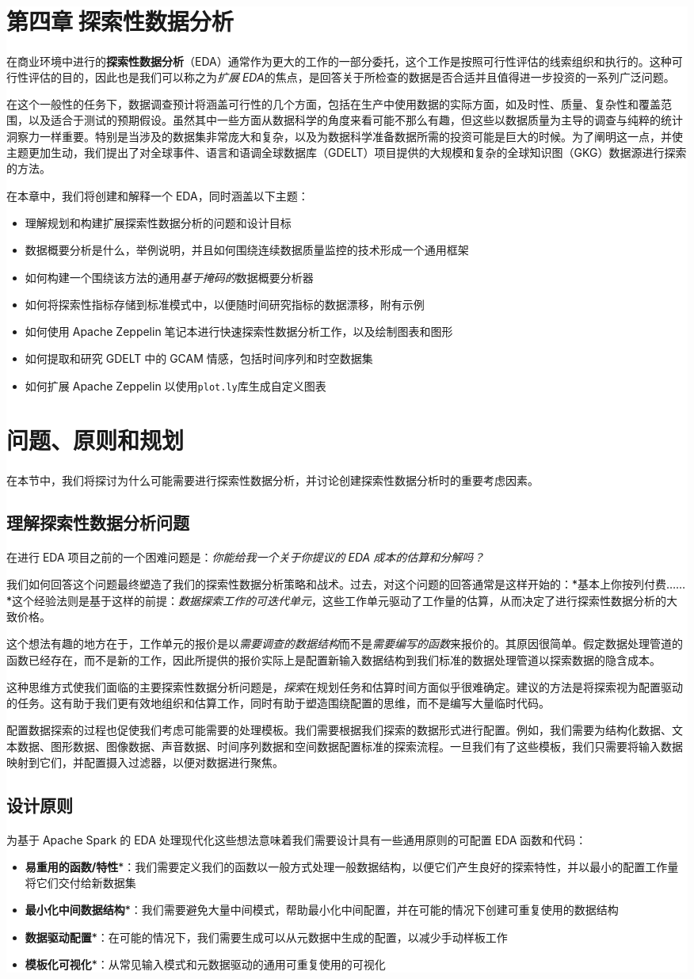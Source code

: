 # 第四章 探索性数据分析

在商业环境中进行的**探索性数据分析**（EDA）通常作为更大的工作的一部分委托，这个工作是按照可行性评估的线索组织和执行的。这种可行性评估的目的，因此也是我们可以称之为*扩展 EDA*的焦点，是回答关于所检查的数据是否合适并且值得进一步投资的一系列广泛问题。

在这个一般性的任务下，数据调查预计将涵盖可行性的几个方面，包括在生产中使用数据的实际方面，如及时性、质量、复杂性和覆盖范围，以及适合于测试的预期假设。虽然其中一些方面从数据科学的角度来看可能不那么有趣，但这些以数据质量为主导的调查与纯粹的统计洞察力一样重要。特别是当涉及的数据集非常庞大和复杂，以及为数据科学准备数据所需的投资可能是巨大的时候。为了阐明这一点，并使主题更加生动，我们提出了对全球事件、语言和语调全球数据库（GDELT）项目提供的大规模和复杂的全球知识图（GKG）数据源进行探索的方法。

在本章中，我们将创建和解释一个 EDA，同时涵盖以下主题：

+   理解规划和构建扩展探索性数据分析的问题和设计目标

+   数据概要分析是什么，举例说明，并且如何围绕连续数据质量监控的技术形成一个通用框架

+   如何构建一个围绕该方法的通用*基于掩码的*数据概要分析器

+   如何将探索性指标存储到标准模式中，以便随时间研究指标的数据漂移，附有示例

+   如何使用 Apache Zeppelin 笔记本进行快速探索性数据分析工作，以及绘制图表和图形

+   如何提取和研究 GDELT 中的 GCAM 情感，包括时间序列和时空数据集

+   如何扩展 Apache Zeppelin 以使用`plot.ly`库生成自定义图表

# 问题、原则和规划

在本节中，我们将探讨为什么可能需要进行探索性数据分析，并讨论创建探索性数据分析时的重要考虑因素。

## 理解探索性数据分析问题

在进行 EDA 项目之前的一个困难问题是：*你能给我一个关于你提议的 EDA 成本的估算和分解吗？*

我们如何回答这个问题最终塑造了我们的探索性数据分析策略和战术。过去，对这个问题的回答通常是这样开始的：*基本上你按列付费……*这个经验法则是基于这样的前提：*数据探索工作的可迭代单元*，这些工作单元驱动了工作量的估算，从而决定了进行探索性数据分析的大致价格。

这个想法有趣的地方在于，工作单元的报价是以*需要调查的数据结构*而不是*需要编写的函数*来报价的。其原因很简单。假定数据处理管道的函数已经存在，而不是新的工作，因此所提供的报价实际上是配置新输入数据结构到我们标准的数据处理管道以探索数据的隐含成本。

这种思维方式使我们面临的主要探索性数据分析问题是，*探索*在规划任务和估算时间方面似乎很难确定。建议的方法是将探索视为配置驱动的任务。这有助于我们更有效地组织和估算工作，同时有助于塑造围绕配置的思维，而不是编写大量临时代码。

配置数据探索的过程也促使我们考虑可能需要的处理模板。我们需要根据我们探索的数据形式进行配置。例如，我们需要为结构化数据、文本数据、图形数据、图像数据、声音数据、时间序列数据和空间数据配置标准的探索流程。一旦我们有了这些模板，我们只需要将输入数据映射到它们，并配置摄入过滤器，以便对数据进行聚焦。

## 设计原则

为基于 Apache Spark 的 EDA 处理现代化这些想法意味着我们需要设计具有一些通用原则的可配置 EDA 函数和代码：

+   **易重用的函数/特性***：我们需要定义我们的函数以一般方式处理一般数据结构，以便它们产生良好的探索特性，并以最小的配置工作量将它们交付给新数据集

+   **最小化中间数据结构***：我们需要避免大量中间模式，帮助最小化中间配置，并在可能的情况下创建可重复使用的数据结构

+   **数据驱动配置***：在可能的情况下，我们需要生成可以从元数据中生成的配置，以减少手动样板工作

+   **模板化可视化***：从常见输入模式和元数据驱动的通用可重复使用的可视化
